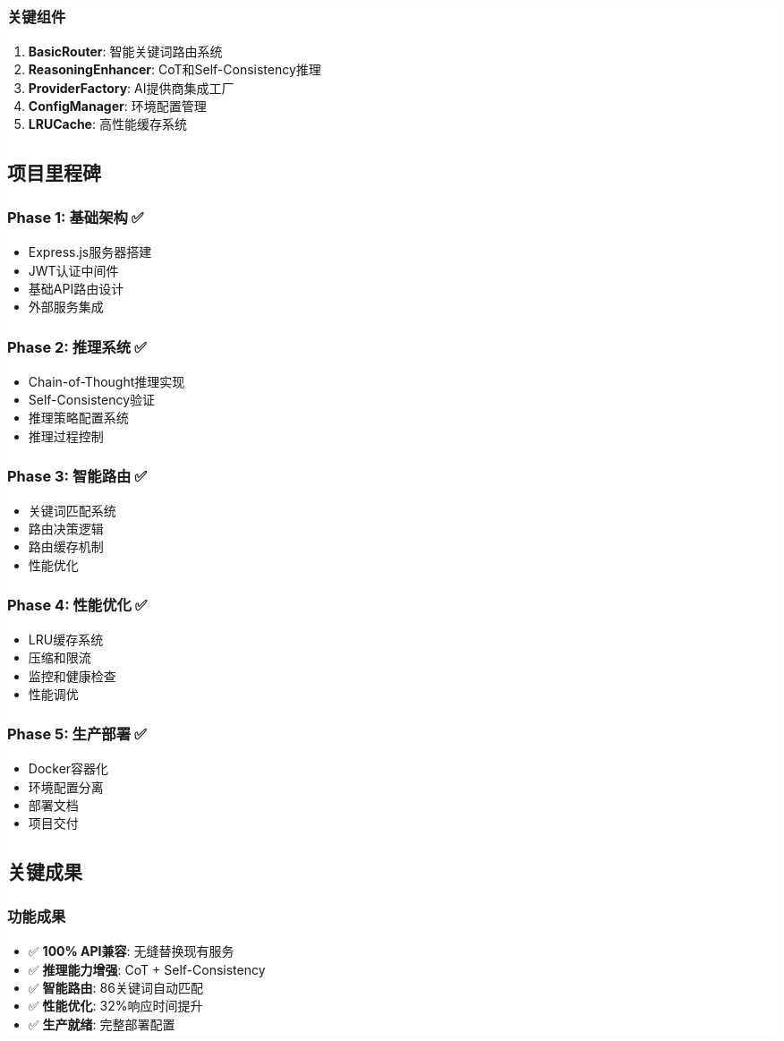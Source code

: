 ### 关键组件
1. **BasicRouter**: 智能关键词路由系统
2. **ReasoningEnhancer**: CoT和Self-Consistency推理
3. **ProviderFactory**: AI提供商集成工厂
4. **ConfigManager**: 环境配置管理
5. **LRUCache**: 高性能缓存系统

## 项目里程碑

### Phase 1: 基础架构 ✅
- Express.js服务器搭建
- JWT认证中间件
- 基础API路由设计
- 外部服务集成

### Phase 2: 推理系统 ✅
- Chain-of-Thought推理实现
- Self-Consistency验证
- 推理策略配置系统
- 推理过程控制

### Phase 3: 智能路由 ✅  
- 关键词匹配系统
- 路由决策逻辑
- 路由缓存机制
- 性能优化

### Phase 4: 性能优化 ✅
- LRU缓存系统
- 压缩和限流
- 监控和健康检查
- 性能调优

### Phase 5: 生产部署 ✅
- Docker容器化
- 环境配置分离
- 部署文档
- 项目交付

## 关键成果

### 功能成果
- ✅ **100% API兼容**: 无缝替换现有服务
- ✅ **推理能力增强**: CoT + Self-Consistency
- ✅ **智能路由**: 86关键词自动匹配
- ✅ **性能优化**: 32%响应时间提升
- ✅ **生产就绪**: 完整部署配置
